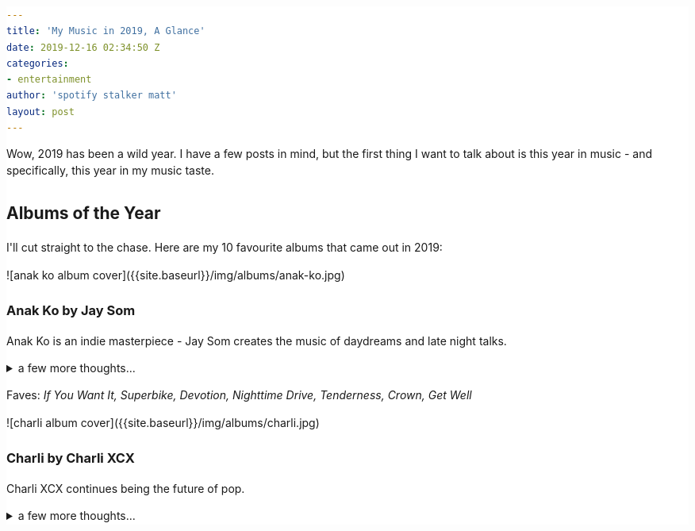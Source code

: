 ```yaml
---
title: 'My Music in 2019, A Glance'
date: 2019-12-16 02:34:50 Z
categories:
- entertainment
author: 'spotify stalker matt'
layout: post
---
```


Wow, 2019 has been a wild year. I have a few posts in mind, but the first thing I want to talk about is this year in music - and specifically, this year in my music taste.

## Albums of the Year

I'll cut straight to the chase. Here are my 10 favourite albums that came out in 2019:

<div class="row" markdown="0">
    <div class="col-4" markdown="span">
        ![anak ko album cover]({{site.baseurl}}/img/albums/anak-ko.jpg)
    </div>
    <div class="col-8" markdown="0">
        <h3>Anak Ko by Jay Som</h3>
        <p>
            Anak Ko is an indie masterpiece - Jay Som creates the music of daydreams and late night talks.
        </p>
        <details>
            <summary markdown="span">a few more thoughts...</summary>
            <p>
                I rarely come across albums with a mood as consistent and fleshed-out as <em>Anak Ko's</em>. Jay Som creates a great soundtrack to life, one that's quiet and unassuming enough to not be in your face, but with a serenity and playfullness that always reminds you that it's there. In particular, I think Jay Som does an amazing balancing act between guitars/bass that's active but not overbearing, and a voice that's strong but doesn't steal the spotlight. Nothing solely grabs my attention, but at the same time, everything does. In that sense, it's a very versatile sort of music: one that I can put in the background while working or designing, listen to on my walk to class, or just when I'm diassociating.
            </p>
        </details>
        <p>
            Faves: <em>If You Want It, Superbike, Devotion, Nighttime Drive, Tenderness, Crown, Get Well</em>
        </p>
    </div>
</div>

<div class="row" markdown="0">
    <div class="col-4" markdown="span">
        ![charli album cover]({{site.baseurl}}/img/albums/charli.jpg)
    </div>
    <div class="col-8" markdown="0">
        <h3>Charli by Charli XCX</h3>
        <p>
            Charli XCX continues being the future of pop.
        </p>
        <details>
            <summary markdown="span">a few more thoughts...</summary>
            <p>